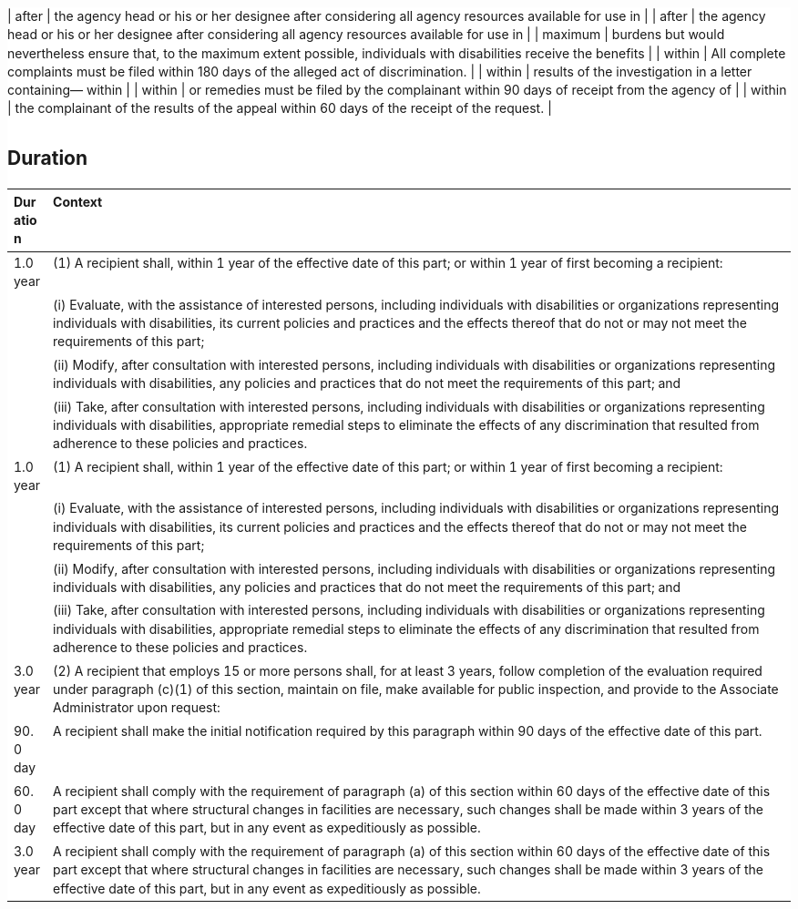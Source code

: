 | after         | the agency head or his or her designee after considering all agency resources available for use in                                   |
| after         | the agency head or his or her designee after considering all agency resources available for use in                                   |
| maximum       | burdens but would nevertheless ensure that, to the maximum extent possible, individuals with disabilities receive the benefits       |
| within        | All complete complaints must be filed  within  180 days of the alleged act of discrimination.                                        |
| within        | results of the investigation in a letter containing&#8212; within                                                                    |
| within        | or remedies must be filed by the complainant within 90 days of receipt from the agency of                                            |
| within        | the complainant of the results of the appeal within  60 days of the receipt of the request.                                          |


## Duration

| Duration   | Context                                                                                                                                                                                                                                                                                                                         |
|:-----------|:--------------------------------------------------------------------------------------------------------------------------------------------------------------------------------------------------------------------------------------------------------------------------------------------------------------------------------|
| 1.0 year   | (1) A recipient shall, within 1 year of the effective date of this part; or within 1 year of first becoming a recipient:                                                                                                                                                                                                        |
|            |                     (i) Evaluate, with the assistance of interested persons, including individuals with disabilities or organizations representing individuals with disabilities, its current policies and practices and the effects thereof that do not or may not meet the requirements of this part;                         |
|            |                     (ii) Modify, after consultation with interested persons, including individuals with disabilities or organizations representing individuals with disabilities, any policies and practices that do not meet the requirements of this part; and                                                                |
|            |                     (iii) Take, after consultation with interested persons, including individuals with disabilities or organizations representing individuals with disabilities, appropriate remedial steps to eliminate the effects of any discrimination that resulted from adherence to these policies and practices.        |
| 1.0 year   | (1) A recipient shall, within 1 year of the effective date of this part; or within 1 year of first becoming a recipient:                                                                                                                                                                                                        |
|            |                     (i) Evaluate, with the assistance of interested persons, including individuals with disabilities or organizations representing individuals with disabilities, its current policies and practices and the effects thereof that do not or may not meet the requirements of this part;                         |
|            |                     (ii) Modify, after consultation with interested persons, including individuals with disabilities or organizations representing individuals with disabilities, any policies and practices that do not meet the requirements of this part; and                                                                |
|            |                     (iii) Take, after consultation with interested persons, including individuals with disabilities or organizations representing individuals with disabilities, appropriate remedial steps to eliminate the effects of any discrimination that resulted from adherence to these policies and practices.        |
| 3.0 year   | (2) A recipient that employs 15 or more persons shall, for at least 3 years, follow completion of the evaluation required under paragraph (c)(1) of this section, maintain on file, make available for public inspection, and provide to the Associate Administrator upon request:                                              |
| 90.0 day   | A recipient shall make the initial notification required by this paragraph within 90 days of the effective date of this part.                                                                                                                                                                                                   |
| 60.0 day   | A recipient shall comply with the requirement of paragraph (a) of this section within 60 days of the effective date of this part except that where structural changes in facilities are necessary, such changes shall be made within 3 years of the effective date of this part, but in any event as expeditiously as possible. |
| 3.0 year   | A recipient shall comply with the requirement of paragraph (a) of this section within 60 days of the effective date of this part except that where structural changes in facilities are necessary, such changes shall be made within 3 years of the effective date of this part, but in any event as expeditiously as possible. |